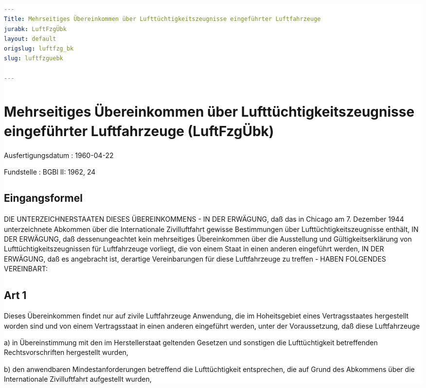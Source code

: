 ```yaml
---
Title: Mehrseitiges Übereinkommen über Lufttüchtigkeitszeugnisse eingeführter Luftfahrzeuge
jurabk: LuftFzgÜbk
layout: default
origslug: luftfzg_bk
slug: luftfzguebk

---
```


# Mehrseitiges Übereinkommen über Lufttüchtigkeitszeugnisse eingeführter Luftfahrzeuge (LuftFzgÜbk)

Ausfertigungsdatum
:   1960-04-22

Fundstelle
:   BGBl II: 1962, 24



## Eingangsformel

DIE UNTERZEICHNERSTAATEN DIESES ÜBEREINKOMMENS -
IN DER ERWÄGUNG, daß das in Chicago am 7. Dezember 1944 unterzeichnete
Abkommen über die Internationale Zivilluftfahrt gewisse Bestimmungen
über Lufttüchtigkeitszeugnisse enthält,
IN DER ERWÄGUNG, daß dessenungeachtet kein mehrseitiges Übereinkommen
über die Ausstellung und Gültigkeitserklärung von
Lufttüchtigkeitszeugnissen für Luftfahrzeuge vorliegt, die von einem
Staat in einen anderen eingeführt werden,
IN DER ERWÄGUNG, daß es angebracht ist, derartige Vereinbarungen für
diese Luftfahrzeuge zu treffen -
HABEN FOLGENDES VEREINBART:


## Art 1

Dieses Übereinkommen findet nur auf zivile Luftfahrzeuge Anwendung,
die im Hoheitsgebiet eines Vertragsstaates hergestellt worden sind und
von einem Vertragsstaat in einen anderen eingeführt werden, unter der
Voraussetzung, daß diese Luftfahrzeuge

a)  in Übereinstimmung mit den im Herstellerstaat geltenden Gesetzen und
    sonstigen die Lufttüchtigkeit betreffenden Rechtsvorschriften
    hergestellt wurden,


b)  den anwendbaren Mindestanforderungen betreffend die Lufttüchtigkeit
    entsprechen, die auf Grund des Abkommens über die Internationale
    Zivilluftfahrt aufgestellt wurden,
